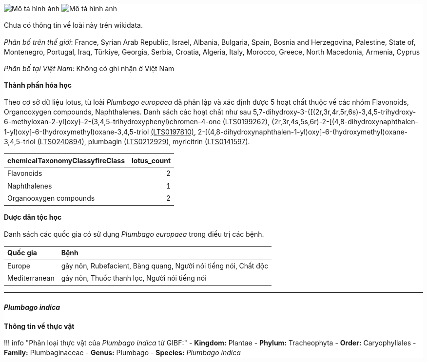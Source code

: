 <img src="https://inaturalist-open-data.s3.amazonaws.com/photos/378706756/original.jpeg" alt="Mô tả hình ảnh" width="100" height="100">
<img src="https://inaturalist-open-data.s3.amazonaws.com/photos/378709726/original.jpeg" alt="Mô tả hình ảnh" width="100" height="100"> 

Chưa có thông tin về loài này trên wikidata.

*Phân bố trên thế giới*: France, Syrian Arab Republic, Israel, Albania, Bulgaria, Spain, Bosnia and Herzegovina, Palestine, State of, Montenegro, Portugal, Iraq, Türkiye, Georgia, Serbia, Croatia, Algeria, Italy, Morocco, Greece, North Macedonia, Armenia, Cyprus

*Phân bố tại Việt Nam*: Không có ghi nhận ở Việt Nam

**Thành phần hóa học**
        

Theo cơ sở dữ liệu lotus, từ loài *Plumbago europaea* đã phân lập và xác định được 5 hoạt chất thuộc về các nhóm Flavonoids, Organooxygen compounds, Naphthalenes. Danh sách các hoạt chất như sau 5,7-dihydroxy-3-{[(2r,3r,4r,5r,6s)-3,4,5-trihydroxy-6-methyloxan-2-yl]oxy}-2-(3,4,5-trihydroxyphenyl)chromen-4-one [(LTS0199262)](https://lotus.naturalproducts.net/compound/lotus_id/LTS0199262), (2r,3r,4s,5s,6r)-2-[(4,8-dihydroxynaphthalen-1-yl)oxy]-6-(hydroxymethyl)oxane-3,4,5-triol [(LTS0197810)](https://lotus.naturalproducts.net/compound/lotus_id/LTS0197810), 2-[(4,8-dihydroxynaphthalen-1-yl)oxy]-6-(hydroxymethyl)oxane-3,4,5-triol [(LTS0240894)](https://lotus.naturalproducts.net/compound/lotus_id/LTS0240894), plumbagin [(LTS0212929)](https://lotus.naturalproducts.net/compound/lotus_id/LTS0212929), myricitrin [(LTS0141597)](https://lotus.naturalproducts.net/compound/lotus_id/LTS0141597).

| chemicalTaxonomyClassyfireClass   |   lotus_count |
|:----------------------------------|--------------:|
| Flavonoids                        |             2 |
| Naphthalenes                      |             1 |
| Organooxygen compounds            |             2 |


**Dược dân tộc học**

Danh sách các quốc gia có sử dụng *Plumbago europaea* trong điều trị các bệnh. 

| Quốc gia      | Bệnh                                                            |
|:--------------|:----------------------------------------------------------------|
| Europe        | gây nôn, Rubefacient, Bàng quang, Người nói tiếng nói, Chất độc |
| Mediterranean | gây nôn, Thuốc thanh lọc, Người nói tiếng nói                   |



---      
#### *Plumbago indica*
**Thông tin về thực vật**

!!! info "Phân loại thực vật của *Plumbago indica* từ GIBF:"
    - **Kingdom:** Plantae
    - **Phylum:** Tracheophyta
    - **Order:** Caryophyllales
    - **Family:** Plumbaginaceae
    - **Genus:** Plumbago
    - **Species:** *Plumbago indica*
